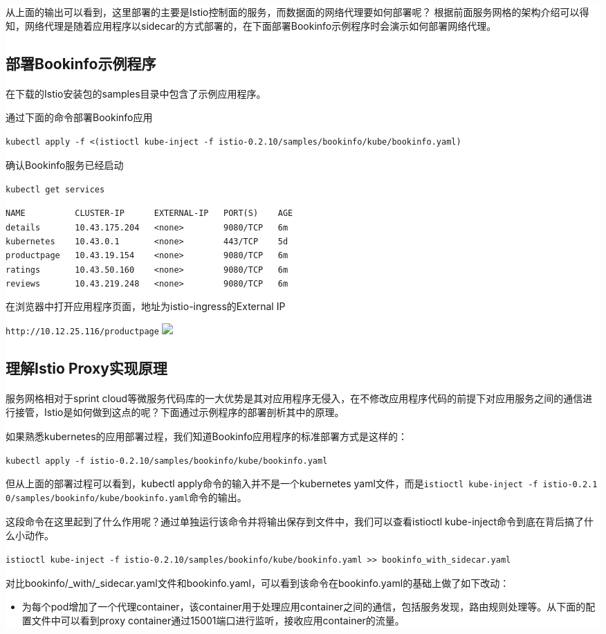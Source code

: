 从上面的输出可以看到，这里部署的主要是Istio控制面的服务，而数据面的网络代理要如何部署呢？
根据前面服务网格的架构介绍可以得知，网络代理是随着应用程序以sidecar的方式部署的，在下面部署Bookinfo示例程序时会演示如何部署网络代理。

## 部署Bookinfo示例程序

在下载的Istio安装包的samples目录中包含了示例应用程序。

通过下面的命令部署Bookinfo应用

```
kubectl apply -f <(istioctl kube-inject -f istio-0.2.10/samples/bookinfo/kube/bookinfo.yaml)
```

确认Bookinfo服务已经启动

```
kubectl get services
```

```
NAME          CLUSTER-IP      EXTERNAL-IP   PORT(S)    AGE
details       10.43.175.204   <none>        9080/TCP   6m
kubernetes    10.43.0.1       <none>        443/TCP    5d
productpage   10.43.19.154    <none>        9080/TCP   6m
ratings       10.43.50.160    <none>        9080/TCP   6m
reviews       10.43.219.248   <none>        9080/TCP   6m
```

在浏览器中打开应用程序页面，地址为istio-ingress的External IP

`http://10.12.25.116/productpage`
![](https://img.zhaohuabing.com/in-post/istio-install_and_example/Bookinfo.PNG)

## 理解Istio Proxy实现原理

服务网格相对于sprint cloud等微服务代码库的一大优势是其对应用程序无侵入，在不修改应用程序代码的前提下对应用服务之间的通信进行接管，Istio是如何做到这点的呢？下面通过示例程序的部署剖析其中的原理。

如果熟悉kubernetes的应用部署过程，我们知道Bookinfo应用程序的标准部署方式是这样的：

```
kubectl apply -f istio-0.2.10/samples/bookinfo/kube/bookinfo.yaml
```

但从上面的部署过程可以看到，kubectl apply命令的输入并不是一个kubernetes yaml文件，而是`istioctl kube-inject -f istio-0.2.10/samples/bookinfo/kube/bookinfo.yaml`命令的输出。

这段命令在这里起到了什么作用呢？通过单独运行该命令并将输出保存到文件中，我们可以查看istioctl kube-inject命令到底在背后搞了什么小动作。

```
istioctl kube-inject -f istio-0.2.10/samples/bookinfo/kube/bookinfo.yaml >> bookinfo_with_sidecar.yaml
```

对比bookinfo/_with/_sidecar.yaml文件和bookinfo.yaml，可以看到该命令在bookinfo.yaml的基础上做了如下改动：

* 为每个pod增加了一个代理container，该container用于处理应用container之间的通信，包括服务发现，路由规则处理等。从下面的配置文件中可以看到proxy container通过15001端口进行监听，接收应用container的流量。
